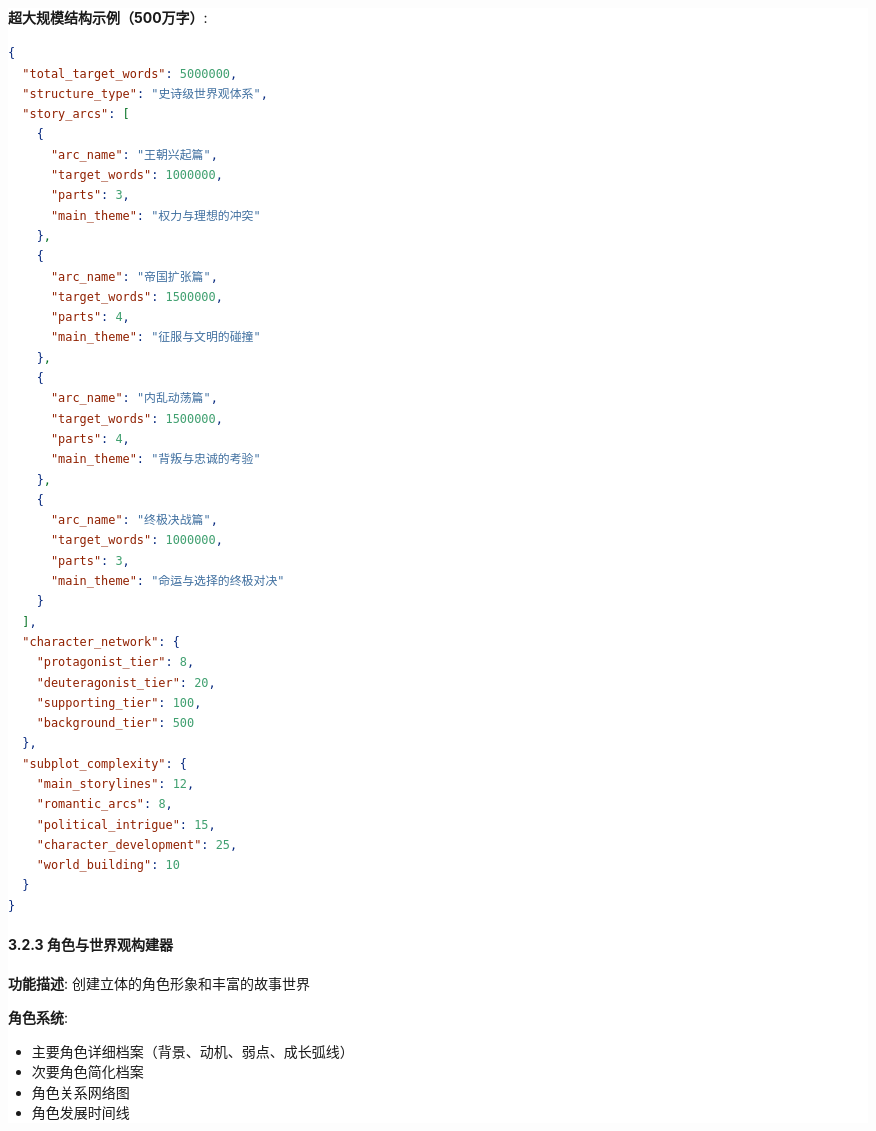 **超大规模结构示例（500万字）**:
```json
{
  "total_target_words": 5000000,
  "structure_type": "史诗级世界观体系",
  "story_arcs": [
    {
      "arc_name": "王朝兴起篇",
      "target_words": 1000000,
      "parts": 3,
      "main_theme": "权力与理想的冲突"
    },
    {
      "arc_name": "帝国扩张篇",
      "target_words": 1500000,
      "parts": 4,
      "main_theme": "征服与文明的碰撞"
    },
    {
      "arc_name": "内乱动荡篇",
      "target_words": 1500000,
      "parts": 4,
      "main_theme": "背叛与忠诚的考验"
    },
    {
      "arc_name": "终极决战篇",
      "target_words": 1000000,
      "parts": 3,
      "main_theme": "命运与选择的终极对决"
    }
  ],
  "character_network": {
    "protagonist_tier": 8,
    "deuteragonist_tier": 20,
    "supporting_tier": 100,
    "background_tier": 500
  },
  "subplot_complexity": {
    "main_storylines": 12,
    "romantic_arcs": 8,
    "political_intrigue": 15,
    "character_development": 25,
    "world_building": 10
  }
}
```

#### 3.2.3 角色与世界观构建器
**功能描述**: 创建立体的角色形象和丰富的故事世界

**角色系统**:
- 主要角色详细档案（背景、动机、弱点、成长弧线）
- 次要角色简化档案
- 角色关系网络图
- 角色发展时间线
